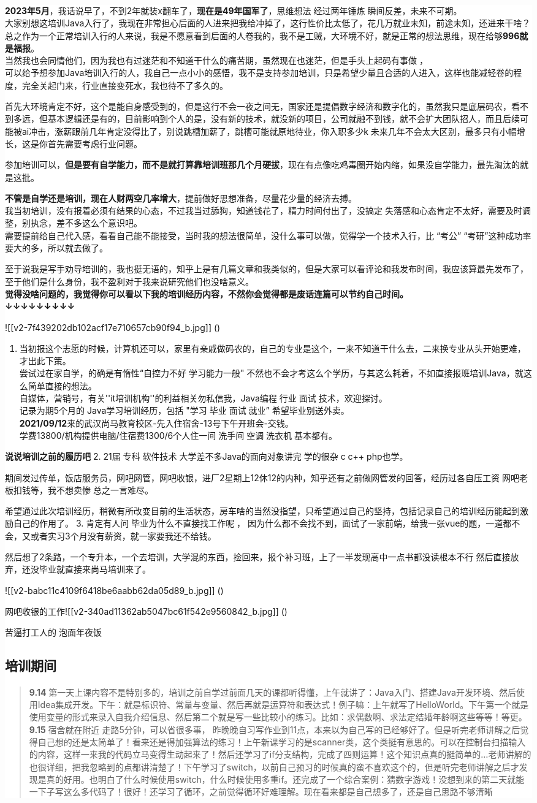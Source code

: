 



**2023年5月**，我话说早了，不到2年就装x翻车了，**现在是49年国军了**，思维想法 经过两年锤炼 瞬间反差，未来不可期。  
大家别想这培训Java入行了，我现在非常担心后面的人进来把我给冲掉了，这行性价比太低了，花几万就业未知，前途未知，还进来干啥？  
总之作为一个正常培训入行的人来说，我是不愿意看到后面的人卷我的，我不是工贼，大环境不好，就是正常的想法思维，现在给够**996就是福报**。  
当然我也会同情他们，因为我也有过迷茫和不知道干什么的痛苦期，虽然现在也迷茫，但是手头上起码有事做 ，  
可以给予想参加Java培训入行的人，我自己一点小小的感悟，我不是支持参加培训，只是希望少量且合适的人进入，这样也能减轻卷的程度，完全关起门来，行业直接变死水，我也待不了多久的。  
  
首先大环境肯定不好，这个是能自身感受到的，但是这行不会一夜之间无，国家还是提倡数字经济和数字化的，虽然我只是底层码农，看不到多远，但基本逻辑还是有的，目前影响到个人的是，没有新的技术，就没新的项目，公司就融不到钱，就不会扩大团队招人，而且后续可能被ai冲击，涨薪跟前几年肯定没得比了，别说跳槽加薪了，跳槽可能就原地待业，你入职多少k 未来几年不会太大区别，最多只有小幅增长，这是你首先需要考虑行业问题。  
  
参加培训可以，**但是要有自学能力，而不是就打算靠培训班那几个月硬拔**，现在有点像吃鸡毒圈开始内缩，如果没自学能力，最先淘汰的就是这批。  
  
**不管是自学还是培训，现在人财两空几率增大**，提前做好思想准备，尽量花少量的经济去搏。  
我当初培训，没有报着必须有结果的心态，不过我当过舔狗，知道钱花了，精力时间付出了，没搞定 失落感和心态肯定不太好，需要及时调整，别执念，差不多这么个意识吧。  
需要提前给自己代入感，看看自己能不能接受，当时我的想法很简单，没什么事可以做，觉得学一个技术入行，比 “考公” “考研”这种成功率要大的多，所以就去做了。  
  
至于说我是写手劝导培训的，我也挺无语的，知乎上是有几篇文章和我类似的，但是大家可以看评论和我发布时间，我应该算最先发布了，至于他们是什么身份，我不盈利对于我来说研究他们也没啥意义。  
**觉得没啥问题的，我觉得你可以看以下我的培训经历内容，不然你会觉得都是废话连篇可以节约自己时间。**  
 **↓↓↓↓↓↓↓↓↓**  
  
  


![[v2-7f439202db102acf17e710657cb90f94_b.jpg]]
()

1. 当初报这个志愿的时候，计算机还可以，家里有亲戚做码农的，自己的专业是这个，一来不知道干什么去，二来换专业从头开始更难，才出此下策。  
尝试过在家自学，的确是有惰性“自控力不好 学习能力一般" 不然也不会才考这么个学历，与其这么耗着，不如直接报班培训Java，就这么简单直接的想法。  
自媒体，营销号，有关''it培训机构''的利益相关勿私信我，Java编程 行业 面试 技术，欢迎探讨。  
记录为期5个月的 Java学习培训经历，包括 "学习 毕业 面试 就业” 希望毕业别送外卖。  
**2021/09/12**来的武汉尚马教育校区-先入住宿舍-13号下午开班会-交钱。  
学费13800/机构提供电脑/住宿费1300/6个人住一间 洗手间 空调 洗衣机 基本都有。  
  
 **说说培训之前的履历吧**
2. 21届 专科 软件技术 大学差不多Java的面向对象讲完 学的很杂 c c++ php也学。  
  
期间发过传单，饭店服务员，网吧网管，网吧收银，进厂2星期上12休12的内种，知乎还有之前做网管发的回答，经历过各自压工资 网吧老板扣钱等，我不想卖惨 总之一言难尽。  
  
希望通过此次培训经历，稍微有所改变目前的生活状态，房车啥的当然没指望，只希望通过自己的坚持，包括记录自己的培训经历能起到激励自己的作用了。
3. 肯定有人问 毕业为什么不直接找工作呢 ， 因为什么都不会找不到，面试了一家前端，给我一张vue的题，一道都不会，又或者实习3个月没有薪资，就一家要我还不给钱。  
  
然后想了2条路，一个专升本，一个去培训，大学混的东西，捡回来，报个补习班，上了一半发现高中一点书都没读根本不行 然后直接放弃，还没毕业就直接来尚马培训来了。

![[v2-babc11c4109f6418be6aabb62da05d89_b.jpg]]
()

网吧收银的工作![[v2-340ad11362ab5047bc61f542e9560842_b.jpg]]
()

苦逼打工人的 泡面年夜饭  


##  培训期间


> **9.14** 第一天上课内容不是特别多的，培训之前自学过前面几天的课都听得懂，上午就讲了：Java入门、搭建Java开发环境、然后使用Idea集成开发。下午：就是标识符、常量与变量、然后再就是运算符和表达式！例子嘛：上午就写了HelloWorld。下午第一个就是使用变量的形式来录入自我介绍信息、然后第二个就是写一些比较小的练习。比如：求偶数啊、求法定结婚年龄啊这些等等！等更。  
> **9.15** 宿舍就在附近 走路5分钟，可以省很多事， 昨晚晚自习写作业到11点，本来以为自己写的已经够好了。但是听完老师讲解之后觉得自己想的还是太简单了！看来还是得加强算法的练习！上午新课学习的是scanner类，这个类挺有意思的。可以在控制台扫描输入的内容，这样一来我的代码立马变得生动起来了！然后还学习了if分支结构，完成了四则运算！这个知识点真的挺简单的…老师讲解的也很详细，把我忽略到的点都讲清楚了！下午学习了switch，以前自己预习的时候真的蛮不喜欢这个的，但是听完老师讲解之后才发现是真的好用。也明白了什么时候使用switch，什么时候使用多重if。还完成了一个综合案例：猜数字游戏！没想到来的第二天就能一下子写这么多代码了！很好！还学习了循环，之前觉得循环好难理解。现在看来都是自己想多了，还是自己思路不够清晰
